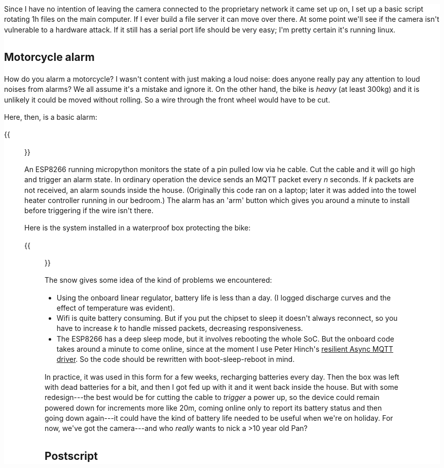 Since I have no intention of leaving the camera connected to the proprietary
network it came set up on, I set up a basic script rotating 1h files on the main
computer.  If I ever build a file server it can move over there.  At some point
we'll see if the camera isn't vulnerable to a hardware attack.  If it still has
a serial port life should be very easy; I'm pretty certain it's running linux.

## Motorcycle alarm

How do you alarm a motorcycle?  I wasn't content with just making a loud noise:
does anyone really pay any attention to loud noises from alarms?  We all assume
it's a mistake and ignore it.  On the other hand, the bike is *heavy* (at least
300kg) and it is unlikely it could be moved without rolling.  So a wire through
the front wheel would have to be cut.

Here, then, is a basic alarm:

{{<figure src="/img/motorcycle-alarm/alarm-breadboard.jpg">}}

An ESP8266 running micropython monitors the state of a pin pulled low via he
cable.  Cut the cable and it will go high and trigger an alarm state.  In
ordinary operation the device sends an MQTT packet every *n* seconds.  If *k*
packets are not received, an alarm sounds inside the house.  (Originally this
code ran on a laptop; later it was added into the towel heater controller
running in our bedroom.)  The alarm has an 'arm' button which gives you around a
minute to install before triggering if the wire isn't there.

Here is the system installed in a waterproof box protecting the bike:

{{<figure src="/img/motorcycle-alarm/alarm-in-situ.jpg">}}

The snow gives some idea of the kind of problems we encountered:

- Using the onboard linear regulator, battery life is less than a day.  (I
  logged discharge curves and the effect of temperature was evident).
- Wifi is quite battery consuming.  But if you put the chipset to sleep it
  doesn't always reconnect, so you have to increase *k* to handle missed
  packets, decreasing responsiveness.
- The ESP8266 has a deep sleep mode, but it involves rebooting the whole SoC.
  But the onboard code takes around a minute to come online, since at the moment
  I use Peter Hinch's [resilient Async MQTT driver](https://github.com/peterhinch/micropython-mqtt).  So the code should be
  rewritten with boot-sleep-reboot in mind.
  
In practice, it was used in this form for a few weeks, recharging batteries
every day.  Then the box was left with dead batteries for a bit, and then I got
fed up with it and it went back inside the house.  But with some redesign---the
best would be for cutting the cable to *trigger* a power up, so the device could
remain powered down for increments more like 20m, coming online only to report
its battery status and then going down again---it could have the kind of battery
life needed to be useful when we're on holiday.  For now, we've got the
camera---and who *really* wants to nick a >10 year old Pan?

## Postscript
